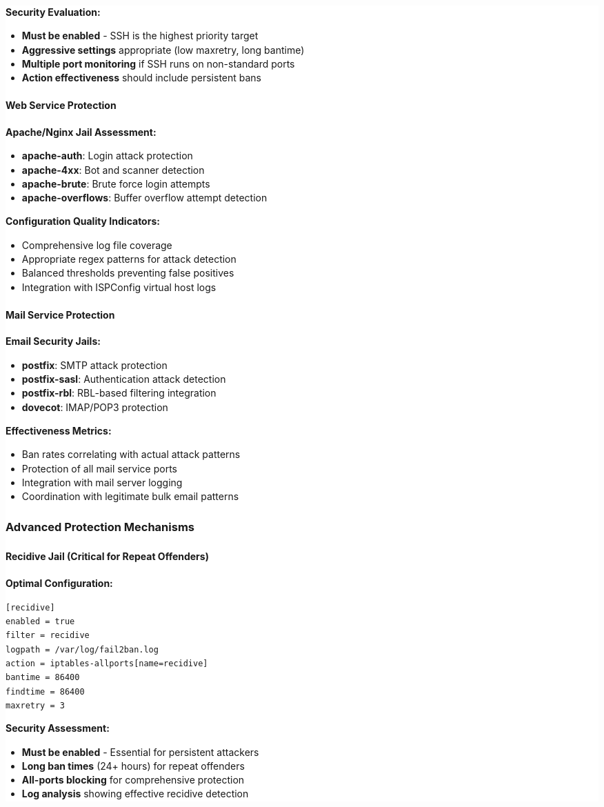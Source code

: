 **Security Evaluation:**
- **Must be enabled** - SSH is the highest priority target
- **Aggressive settings** appropriate (low maxretry, long bantime)
- **Multiple port monitoring** if SSH runs on non-standard ports
- **Action effectiveness** should include persistent bans

#### Web Service Protection
**Apache/Nginx Jail Assessment:**
- **apache-auth**: Login attack protection
- **apache-4xx**: Bot and scanner detection
- **apache-brute**: Brute force login attempts
- **apache-overflows**: Buffer overflow attempt detection

**Configuration Quality Indicators:**
- Comprehensive log file coverage
- Appropriate regex patterns for attack detection
- Balanced thresholds preventing false positives
- Integration with ISPConfig virtual host logs

#### Mail Service Protection
**Email Security Jails:**
- **postfix**: SMTP attack protection
- **postfix-sasl**: Authentication attack detection
- **postfix-rbl**: RBL-based filtering integration
- **dovecot**: IMAP/POP3 protection

**Effectiveness Metrics:**
- Ban rates correlating with actual attack patterns
- Protection of all mail service ports
- Integration with mail server logging
- Coordination with legitimate bulk email patterns

### Advanced Protection Mechanisms

#### Recidive Jail (Critical for Repeat Offenders)
**Optimal Configuration:**
```
[recidive]
enabled = true
filter = recidive
logpath = /var/log/fail2ban.log
action = iptables-allports[name=recidive]
bantime = 86400
findtime = 86400
maxretry = 3
```

**Security Assessment:**
- **Must be enabled** - Essential for persistent attackers
- **Long ban times** (24+ hours) for repeat offenders
- **All-ports blocking** for comprehensive protection
- **Log analysis** showing effective recidive detection
